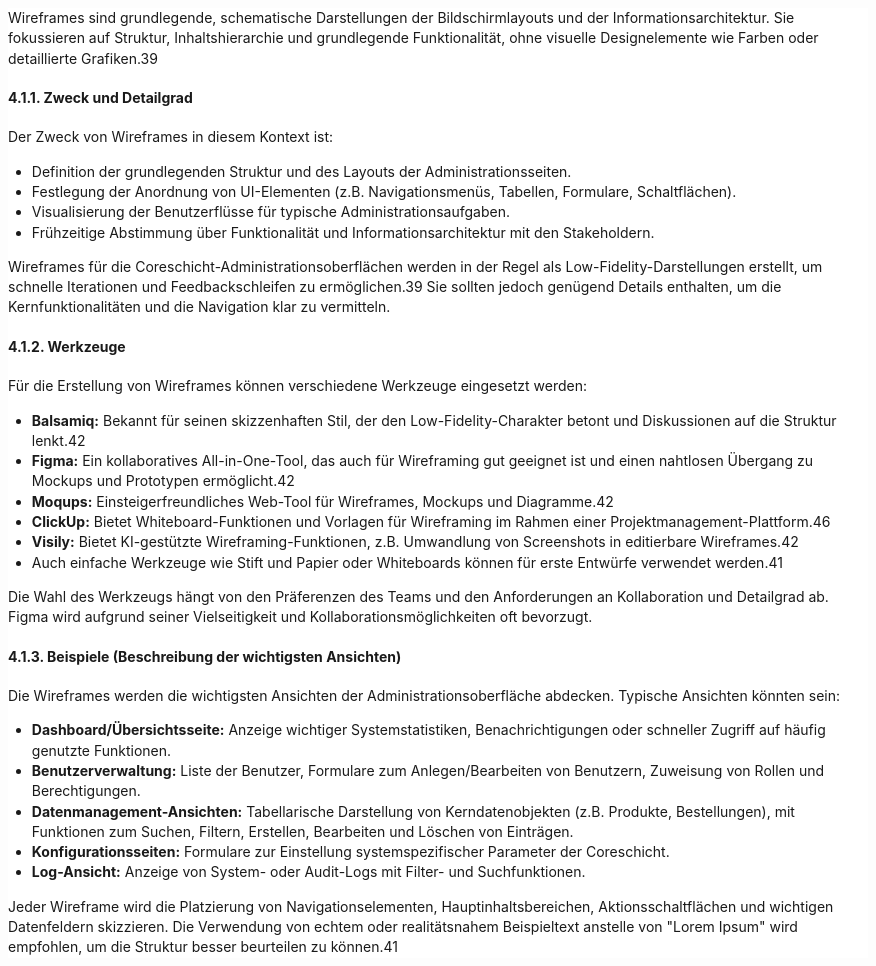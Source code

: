 Wireframes sind grundlegende, schematische Darstellungen der Bildschirmlayouts und der Informationsarchitektur. Sie fokussieren auf Struktur, Inhaltshierarchie und grundlegende Funktionalität, ohne visuelle Designelemente wie Farben oder detaillierte Grafiken.39

#### 4.1.1. Zweck und Detailgrad

Der Zweck von Wireframes in diesem Kontext ist:

- Definition der grundlegenden Struktur und des Layouts der Administrationsseiten.
- Festlegung der Anordnung von UI-Elementen (z.B. Navigationsmenüs, Tabellen, Formulare, Schaltflächen).
- Visualisierung der Benutzerflüsse für typische Administrationsaufgaben.
- Frühzeitige Abstimmung über Funktionalität und Informationsarchitektur mit den Stakeholdern.

Wireframes für die Coreschicht-Administrationsoberflächen werden in der Regel als Low-Fidelity-Darstellungen erstellt, um schnelle Iterationen und Feedbackschleifen zu ermöglichen.39 Sie sollten jedoch genügend Details enthalten, um die Kernfunktionalitäten und die Navigation klar zu vermitteln.

#### 4.1.2. Werkzeuge

Für die Erstellung von Wireframes können verschiedene Werkzeuge eingesetzt werden:

- **Balsamiq:** Bekannt für seinen skizzenhaften Stil, der den Low-Fidelity-Charakter betont und Diskussionen auf die Struktur lenkt.42
- **Figma:** Ein kollaboratives All-in-One-Tool, das auch für Wireframing gut geeignet ist und einen nahtlosen Übergang zu Mockups und Prototypen ermöglicht.42
- **Moqups:** Einsteigerfreundliches Web-Tool für Wireframes, Mockups und Diagramme.42
- **ClickUp:** Bietet Whiteboard-Funktionen und Vorlagen für Wireframing im Rahmen einer Projektmanagement-Plattform.46
- **Visily:** Bietet KI-gestützte Wireframing-Funktionen, z.B. Umwandlung von Screenshots in editierbare Wireframes.42
- Auch einfache Werkzeuge wie Stift und Papier oder Whiteboards können für erste Entwürfe verwendet werden.41

Die Wahl des Werkzeugs hängt von den Präferenzen des Teams und den Anforderungen an Kollaboration und Detailgrad ab. Figma wird aufgrund seiner Vielseitigkeit und Kollaborationsmöglichkeiten oft bevorzugt.

#### 4.1.3. Beispiele (Beschreibung der wichtigsten Ansichten)

Die Wireframes werden die wichtigsten Ansichten der Administrationsoberfläche abdecken. Typische Ansichten könnten sein:

- **Dashboard/Übersichtsseite:** Anzeige wichtiger Systemstatistiken, Benachrichtigungen oder schneller Zugriff auf häufig genutzte Funktionen.
- **Benutzerverwaltung:** Liste der Benutzer, Formulare zum Anlegen/Bearbeiten von Benutzern, Zuweisung von Rollen und Berechtigungen.
- **Datenmanagement-Ansichten:** Tabellarische Darstellung von Kerndatenobjekten (z.B. Produkte, Bestellungen), mit Funktionen zum Suchen, Filtern, Erstellen, Bearbeiten und Löschen von Einträgen.
- **Konfigurationsseiten:** Formulare zur Einstellung systemspezifischer Parameter der Coreschicht.
- **Log-Ansicht:** Anzeige von System- oder Audit-Logs mit Filter- und Suchfunktionen.

Jeder Wireframe wird die Platzierung von Navigationselementen, Hauptinhaltsbereichen, Aktionsschaltflächen und wichtigen Datenfeldern skizzieren. Die Verwendung von echtem oder realitätsnahem Beispieltext anstelle von "Lorem Ipsum" wird empfohlen, um die Struktur besser beurteilen zu können.41
